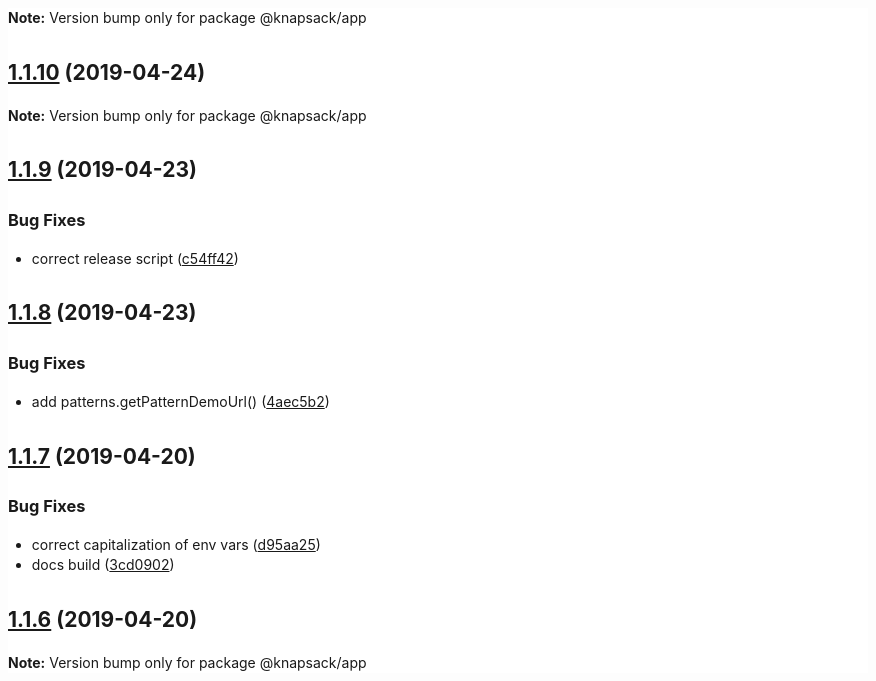 **Note:** Version bump only for package @knapsack/app





## [1.1.10](https://github.com/basaltinc/knapsack/compare/v1.1.9...v1.1.10) (2019-04-24)

**Note:** Version bump only for package @knapsack/app





## [1.1.9](https://github.com/basaltinc/knapsack/compare/v1.1.8...v1.1.9) (2019-04-23)


### Bug Fixes

* correct release script ([c54ff42](https://github.com/basaltinc/knapsack/commit/c54ff42))





## [1.1.8](https://github.com/basaltinc/knapsack/compare/v1.1.7...v1.1.8) (2019-04-23)


### Bug Fixes

* add patterns.getPatternDemoUrl() ([4aec5b2](https://github.com/basaltinc/knapsack/commit/4aec5b2))





## [1.1.7](https://github.com/basaltinc/knapsack/compare/v1.1.6...v1.1.7) (2019-04-20)


### Bug Fixes

* correct capitalization of env vars ([d95aa25](https://github.com/basaltinc/knapsack/commit/d95aa25))
* docs build ([3cd0902](https://github.com/basaltinc/knapsack/commit/3cd0902))





## [1.1.6](https://github.com/basaltinc/knapsack/compare/v1.1.5...v1.1.6) (2019-04-20)

**Note:** Version bump only for package @knapsack/app


